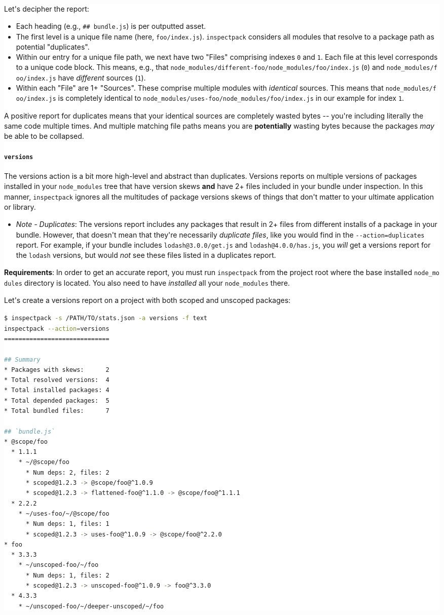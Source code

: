 Let's decipher the report:

* Each heading (e.g., `## bundle.js`) is per outputted asset.
* The first level is a unique file name (here, `foo/index.js`). `inspectpack` considers all modules that resolve to a package path as potential "duplicates".
* Within our entry for a unique file path, we next have two "Files" comprising indexes `0` and `1`. Each file at this level corresponds to a unique code block. This means, e.g., that `node_modules/different-foo/node_modules/foo/index.js` (`0`) and `node_modules/foo/index.js` have _different_ sources (`1`).
* Within each "File" are 1+ "Sources". These comprise multiple modules with *identical* sources. This means that `node_modules/foo/index.js` is completely identical to `node_modules/uses-foo/node_modules/foo/index.js` in our example for index `1`.

A positive report for duplicates means that your identical sources are completely wasted bytes -- you're including literally the same code multiple times. And multiple matching file paths means you are **potentially** wasting bytes because the packages _may_ be able to be collapsed.

#### `versions`

The versions action is a bit more high-level and abstract than duplicates. Versions reports on multiple versions of packages installed in your `node_modules` tree that have version skews **and** have 2+ files included in your bundle under inspection. In this manner, `inspectpack` ignores all the multitudes of package versions skews of things that don't matter to your ultimate application or library.

* _Note - Duplicates_: The versions report includes any packages that result in 2+ files from different installs of a package in your bundle. However, that doesn't mean that they're necessarily _duplicate files_, like you would find in the `--action=duplicates` report. For example, if your bundle includes `lodash@3.0.0/get.js` and `lodash@4.0.0/has.js`, you _will_ get a versions report for the `lodash` versions, but would _not_ see these files listed in a duplicates report.

**Requirements**: In order to get an accurate report, you must run `inspectpack` from the project root where the base installed `node_modules` directory is located. You also need to have _installed_ all your `node_modules` there.

Let's create a versions report on a project with both scoped and unscoped packages:

```sh
$ inspectpack -s /PATH/TO/stats.json -a versions -f text
inspectpack --action=versions
=============================

## Summary
* Packages with skews:      2
* Total resolved versions:  4
* Total installed packages: 4
* Total depended packages:  5
* Total bundled files:      7

## `bundle.js`
* @scope/foo
  * 1.1.1
    * ~/@scope/foo
      * Num deps: 2, files: 2
      * scoped@1.2.3 -> @scope/foo@^1.0.9
      * scoped@1.2.3 -> flattened-foo@^1.1.0 -> @scope/foo@^1.1.1
  * 2.2.2
    * ~/uses-foo/~/@scope/foo
      * Num deps: 1, files: 1
      * scoped@1.2.3 -> uses-foo@^1.0.9 -> @scope/foo@^2.2.0
* foo
  * 3.3.3
    * ~/unscoped-foo/~/foo
      * Num deps: 1, files: 2
      * scoped@1.2.3 -> unscoped-foo@^1.0.9 -> foo@^3.3.0
  * 4.3.3
    * ~/unscoped-foo/~/deeper-unscoped/~/foo
```